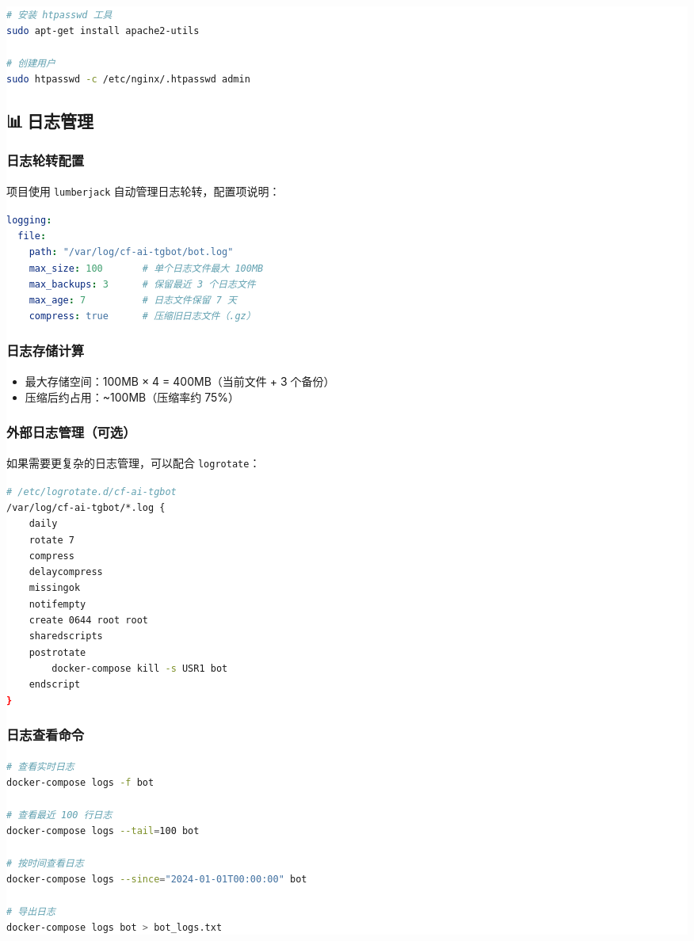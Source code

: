 ```bash
# 安装 htpasswd 工具
sudo apt-get install apache2-utils

# 创建用户
sudo htpasswd -c /etc/nginx/.htpasswd admin
```

## 📊 日志管理

### 日志轮转配置

项目使用 `lumberjack` 自动管理日志轮转，配置项说明：

```yaml
logging:
  file:
    path: "/var/log/cf-ai-tgbot/bot.log"
    max_size: 100       # 单个日志文件最大 100MB
    max_backups: 3      # 保留最近 3 个日志文件
    max_age: 7          # 日志文件保留 7 天
    compress: true      # 压缩旧日志文件（.gz）
```

### 日志存储计算

- 最大存储空间：100MB × 4 = 400MB（当前文件 + 3 个备份）
- 压缩后约占用：~100MB（压缩率约 75%）

### 外部日志管理（可选）

如果需要更复杂的日志管理，可以配合 `logrotate`：

```bash
# /etc/logrotate.d/cf-ai-tgbot
/var/log/cf-ai-tgbot/*.log {
    daily
    rotate 7
    compress
    delaycompress
    missingok
    notifempty
    create 0644 root root
    sharedscripts
    postrotate
        docker-compose kill -s USR1 bot
    endscript
}
```

### 日志查看命令

```bash
# 查看实时日志
docker-compose logs -f bot

# 查看最近 100 行日志
docker-compose logs --tail=100 bot

# 按时间查看日志
docker-compose logs --since="2024-01-01T00:00:00" bot

# 导出日志
docker-compose logs bot > bot_logs.txt
```
